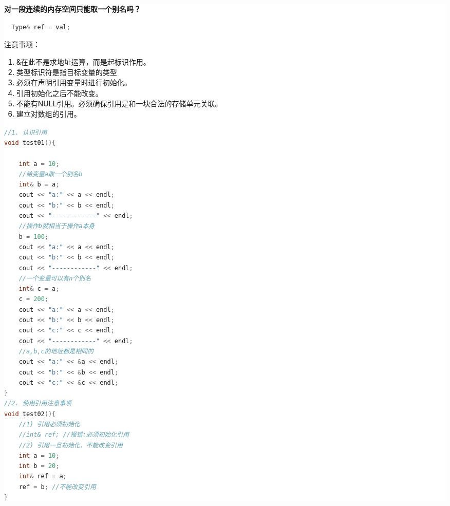  **对一段连续的内存空间只能取一个别名吗？**  

```c++
  Type& ref = val;  
```

注意事项：

1. &在此不是求地址运算，而是起标识作用。
2. 类型标识符是指目标变量的类型
3. 必须在声明引用变量时进行初始化。
4. 引用初始化之后不能改变。
5. 不能有NULL引用。必须确保引用是和一块合法的存储单元关联。
6. 建立对数组的引用。

```c++
//1. 认识引用
void test01(){

	int a = 10;
	//给变量a取一个别名b
	int& b = a;
	cout << "a:" << a << endl;
	cout << "b:" << b << endl;
	cout << "------------" << endl;
	//操作b就相当于操作a本身
	b = 100;
	cout << "a:" << a << endl;
	cout << "b:" << b << endl;
	cout << "------------" << endl;
	//一个变量可以有n个别名
	int& c = a;
	c = 200;
	cout << "a:" << a << endl;
	cout << "b:" << b << endl;
	cout << "c:" << c << endl;
	cout << "------------" << endl;
	//a,b,c的地址都是相同的
	cout << "a:" << &a << endl;
	cout << "b:" << &b << endl;
	cout << "c:" << &c << endl;
}
//2. 使用引用注意事项
void test02(){
	//1) 引用必须初始化
	//int& ref; //报错:必须初始化引用
	//2) 引用一旦初始化，不能改变引用
	int a = 10;
	int b = 20;
	int& ref = a;
	ref = b; //不能改变引用
}

```
